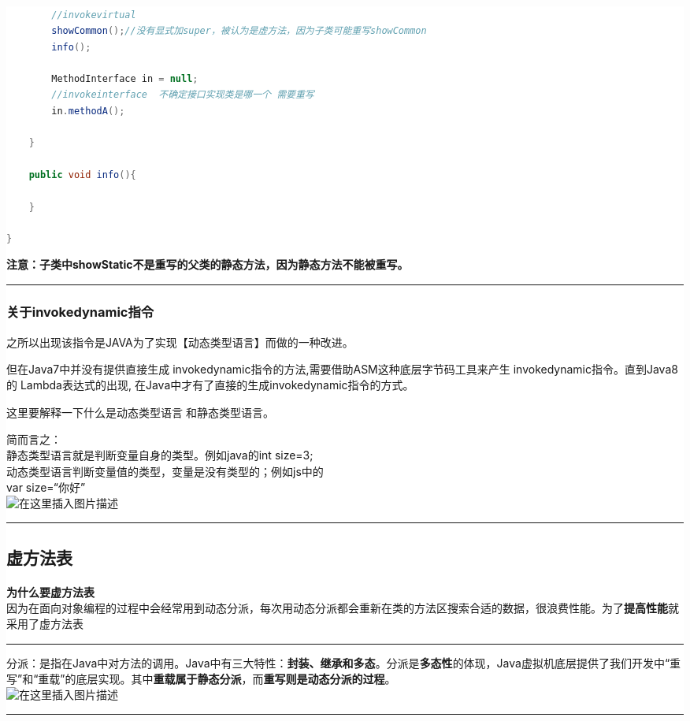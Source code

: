 ```java
        //invokevirtual
        showCommon();//没有显式加super，被认为是虚方法，因为子类可能重写showCommon
        info();
 
        MethodInterface in = null;
        //invokeinterface  不确定接口实现类是哪一个 需要重写
        in.methodA();
 
    }
 
    public void info(){
 
    }
 
}
```

**注意：子类中showStatic不是重写的父类的静态方法，因为静态方法不能被重写。**

---

### 关于invokedynamic指令

之所以出现该指令是JAVA为了实现【动态类型语言】而做的一种改进。

但在Java7中并没有提供直接生成 invokedynamic指令的方法,需要借助ASM这种底层字节码工具来产生 invokedynamic指令。直到Java8的 Lambda表达式的出现, 在Java中才有了直接的生成invokedynamic指令的方式。

这里要解释一下什么是动态类型语言 和静态类型语言。

简而言之：  
静态类型语言就是判断变量自身的类型。例如java的int size=3;  
动态类型语言判断变量值的类型，变量是没有类型的；例如js中的  
var size=“你好”  
![在这里插入图片描述](https://img-blog.csdnimg.cn/20200915225055355.png#pic_center)

  
  
  
  
  
  
  

---

## 虚方法表

**为什么要虚方法表**  
因为在面向对象编程的过程中会经常用到动态分派，每次用动态分派都会重新在类的方法区搜索合适的数据，很浪费性能。为了**提高性能**就采用了虚方法表

---

分派：是指在Java中对方法的调用。Java中有三大特性：**封装、继承和多态**。分派是**多态性**的体现，Java虚拟机底层提供了我们开发中“重写”和“重载”的底层实现。其中**重载属于静态分派**，而**重写则是动态分派的过程**。  
![在这里插入图片描述](https://img-blog.csdnimg.cn/20200915231124494.png?x-oss-process=image/watermark,type_ZmFuZ3poZW5naGVpdGk,shadow_10,text_aHR0cHM6Ly9ibG9nLmNzZG4ubmV0L3FxXzIxMDQwNTU5,size_16,color_FFFFFF,t_70#pic_center)

---